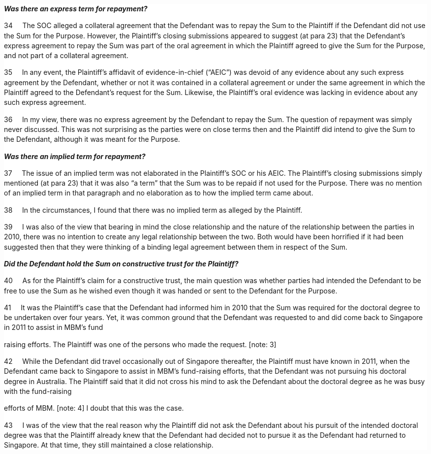 **_Was there an express term for repayment?_** 

34     The SOC alleged a collateral agreement that the Defendant was to repay the Sum to the Plaintiff if the Defendant did not use the Sum for the Purpose. However, the Plaintiff’s closing submissions appeared to suggest (at para 23) that the Defendant’s express agreement to repay the Sum was part of the oral agreement in which the Plaintiff agreed to give the Sum for the Purpose, and not part of a collateral agreement. 

35     In any event, the Plaintiff’s affidavit of evidence-in-chief (“AEIC”) was devoid of any evidence about any such express agreement by the Defendant, whether or not it was contained in a collateral agreement or under the same agreement in which the Plaintiff agreed to the Defendant’s request for the Sum. Likewise, the Plaintiff’s oral evidence was lacking in evidence about any such express agreement. 

36     In my view, there was no express agreement by the Defendant to repay the Sum. The question of repayment was simply never discussed. This was not surprising as the parties were on close terms then and the Plaintiff did intend to give the Sum to the Defendant, although it was meant for the Purpose. 

**_Was there an implied term for repayment?_** 

37     The issue of an implied term was not elaborated in the Plaintiff’s SOC or his AEIC. The Plaintiff’s closing submissions simply mentioned (at para 23) that it was also “a term” that the Sum was to be repaid if not used for the Purpose. There was no mention of an implied term in that paragraph and no elaboration as to how the implied term came about. 


38     In the circumstances, I found that there was no implied term as alleged by the Plaintiff. 

39     I was also of the view that bearing in mind the close relationship and the nature of the relationship between the parties in 2010, there was no intention to create any legal relationship between the two. Both would have been horrified if it had been suggested then that they were thinking of a binding legal agreement between them in respect of the Sum. 

**_Did the Defendant hold the Sum on constructive trust for the Plaintiff?_** 

40     As for the Plaintiff’s claim for a constructive trust, the main question was whether parties had intended the Defendant to be free to use the Sum as he wished even though it was handed or sent to the Defendant for the Purpose. 

41     It was the Plaintiff’s case that the Defendant had informed him in 2010 that the Sum was required for the doctoral degree to be undertaken over four years. Yet, it was common ground that the Defendant was requested to and did come back to Singapore in 2011 to assist in MBM’s fund

raising efforts. The Plaintiff was one of the persons who made the request. [note: 3] 

42     While the Defendant did travel occasionally out of Singapore thereafter, the Plaintiff must have known in 2011, when the Defendant came back to Singapore to assist in MBM’s fund-raising efforts, that the Defendant was not pursuing his doctoral degree in Australia. The Plaintiff said that it did not cross his mind to ask the Defendant about the doctoral degree as he was busy with the fund-raising 

efforts of MBM. [note: 4] I doubt that this was the case. 

43     I was of the view that the real reason why the Plaintiff did not ask the Defendant about his pursuit of the intended doctoral degree was that the Plaintiff already knew that the Defendant had decided not to pursue it as the Defendant had returned to Singapore. At that time, they still maintained a close relationship. 
